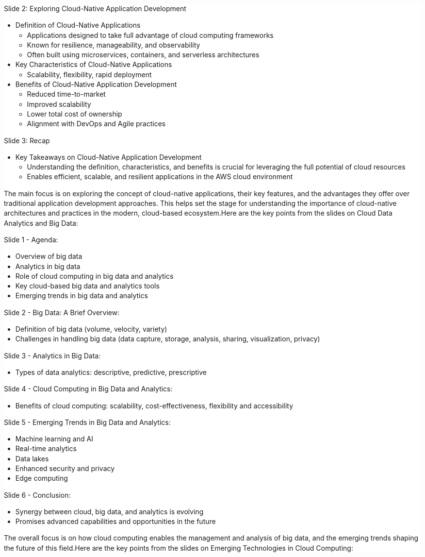 Slide 2: Exploring Cloud-Native Application Development
- Definition of Cloud-Native Applications
  - Applications designed to take full advantage of cloud computing frameworks
  - Known for resilience, manageability, and observability
  - Often built using microservices, containers, and serverless architectures
- Key Characteristics of Cloud-Native Applications
  - Scalability, flexibility, rapid deployment
- Benefits of Cloud-Native Application Development
  - Reduced time-to-market
  - Improved scalability
  - Lower total cost of ownership
  - Alignment with DevOps and Agile practices

Slide 3: Recap
- Key Takeaways on Cloud-Native Application Development
  - Understanding the definition, characteristics, and benefits is crucial for leveraging the full potential of cloud resources
  - Enables efficient, scalable, and resilient applications in the AWS cloud environment

The main focus is on exploring the concept of cloud-native applications, their key features, and the advantages they offer over traditional application development approaches. This helps set the stage for understanding the importance of cloud-native architectures and practices in the modern, cloud-based ecosystem.Here are the key points from the slides on Cloud Data Analytics and Big Data:

Slide 1 - Agenda:
- Overview of big data
- Analytics in big data
- Role of cloud computing in big data and analytics
- Key cloud-based big data and analytics tools
- Emerging trends in big data and analytics

Slide 2 - Big Data: A Brief Overview:
- Definition of big data (volume, velocity, variety)
- Challenges in handling big data (data capture, storage, analysis, sharing, visualization, privacy)

Slide 3 - Analytics in Big Data:
- Types of data analytics: descriptive, predictive, prescriptive

Slide 4 - Cloud Computing in Big Data and Analytics:
- Benefits of cloud computing: scalability, cost-effectiveness, flexibility and accessibility

Slide 5 - Emerging Trends in Big Data and Analytics:
- Machine learning and AI
- Real-time analytics
- Data lakes
- Enhanced security and privacy
- Edge computing

Slide 6 - Conclusion:
- Synergy between cloud, big data, and analytics is evolving
- Promises advanced capabilities and opportunities in the future

The overall focus is on how cloud computing enables the management and analysis of big data, and the emerging trends shaping the future of this field.Here are the key points from the slides on Emerging Technologies in Cloud Computing:
